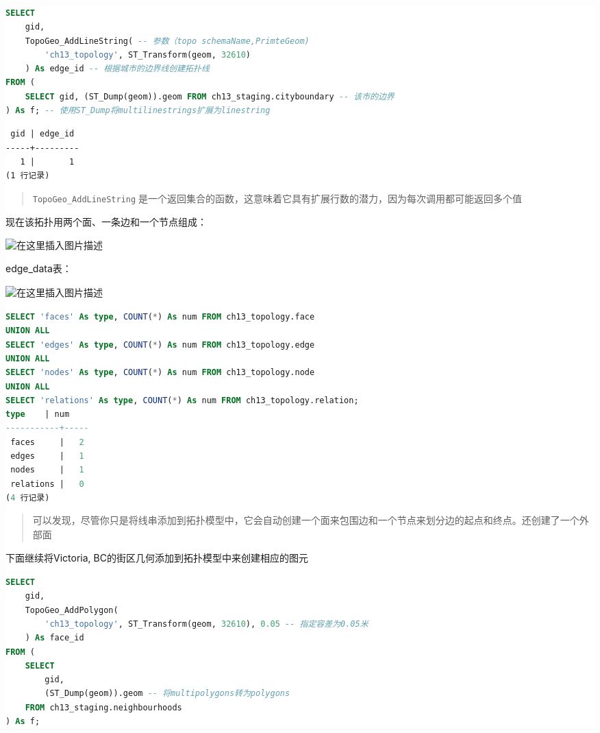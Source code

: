 ```sql
SELECT 
    gid, 
    TopoGeo_AddLineString( -- 参数（topo schemaName,PrimteGeom)
        'ch13_topology', ST_Transform(geom, 32610)
    ) As edge_id -- 根据城市的边界线创建拓扑线
FROM (
    SELECT gid, (ST_Dump(geom)).geom FROM ch13_staging.cityboundary -- 该市的边界
) As f; -- 使用ST_Dump将multilinestrings扩展为linestring
```

```
 gid | edge_id
-----+---------
   1 |       1
(1 行记录)
```

> `TopoGeo_AddLineString` 是一个返回集合的函数，这意味着它具有扩展行数的潜力，因为每次调用都可能返回多个值

现在该拓扑用两个面、一条边和一个节点组成：

![在这里插入图片描述](https://p3-juejin.byteimg.com/tos-cn-i-k3u1fbpfcp/d630930685314e6f96f5e729944703da~tplv-k3u1fbpfcp-zoom-1.image)


edge_data表：

![在这里插入图片描述](https://p3-juejin.byteimg.com/tos-cn-i-k3u1fbpfcp/e10ae72c8eb74bcb8f174a6da2b2625f~tplv-k3u1fbpfcp-zoom-1.image)


```sql
SELECT 'faces' As type, COUNT(*) As num FROM ch13_topology.face
UNION ALL
SELECT 'edges' As type, COUNT(*) As num FROM ch13_topology.edge
UNION ALL
SELECT 'nodes' As type, COUNT(*) As num FROM ch13_topology.node
UNION ALL
SELECT 'relations' As type, COUNT(*) As num FROM ch13_topology.relation;
type    | num
-----------+-----
 faces     |   2
 edges     |   1
 nodes     |   1
 relations |   0
(4 行记录)
```

> 可以发现，尽管你只是将线串添加到拓扑模型中，它会自动创建一个面来包围边和一个节点来划分边的起点和终点。还创建了一个外部面

下面继续将Victoria, BC的街区几何添加到拓扑模型中来创建相应的图元

```sql
SELECT 
    gid, 
    TopoGeo_AddPolygon(
        'ch13_topology', ST_Transform(geom, 32610), 0.05 -- 指定容差为0.05米
    ) As face_id
FROM (
    SELECT 
        gid, 
        (ST_Dump(geom)).geom -- 将multipolygons转为polygons
    FROM ch13_staging.neighbourhoods
) As f;
```
